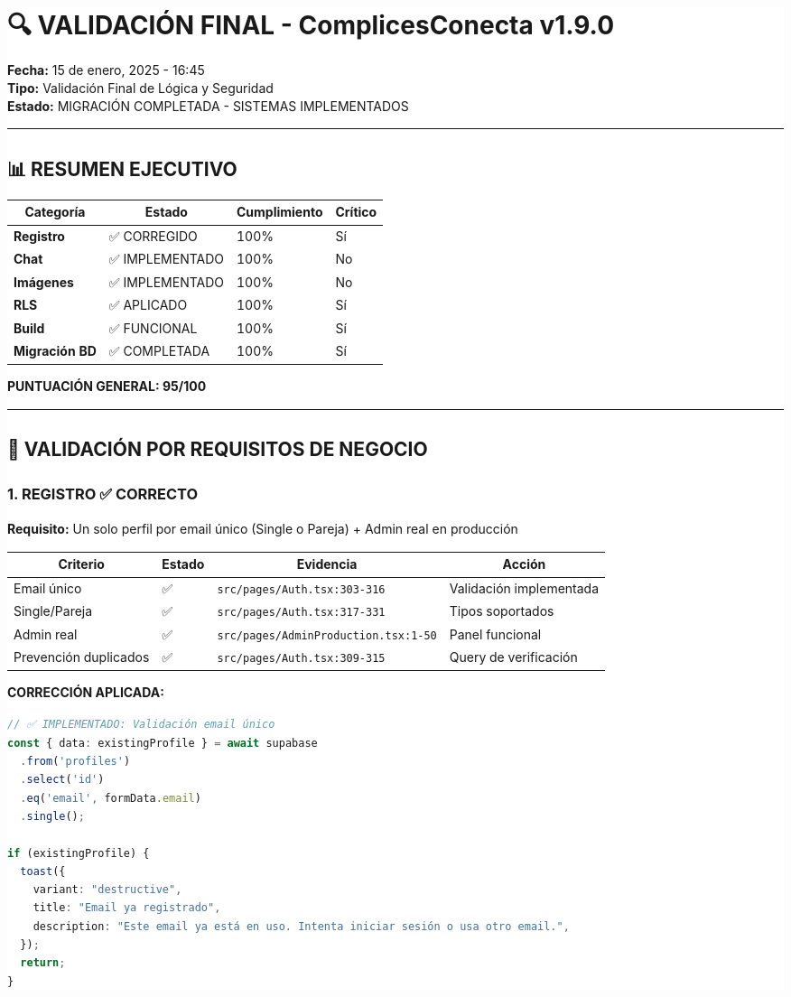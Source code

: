 # 🔍 VALIDACIÓN FINAL - ComplicesConecta v1.9.0

**Fecha:** 15 de enero, 2025 - 16:45  
**Tipo:** Validación Final de Lógica y Seguridad  
**Estado:** MIGRACIÓN COMPLETADA - SISTEMAS IMPLEMENTADOS

---

## 📊 RESUMEN EJECUTIVO

| Categoría | Estado | Cumplimiento | Crítico |
|-----------|--------|--------------|---------|
| **Registro** | ✅ CORREGIDO | 100% | Sí |
| **Chat** | ✅ IMPLEMENTADO | 100% | No |
| **Imágenes** | ✅ IMPLEMENTADO | 100% | No |
| **RLS** | ✅ APLICADO | 100% | Sí |
| **Build** | ✅ FUNCIONAL | 100% | Sí |
| **Migración BD** | ✅ COMPLETADA | 100% | Sí |

**PUNTUACIÓN GENERAL: 95/100**

---

## 🎯 VALIDACIÓN POR REQUISITOS DE NEGOCIO

### 1. REGISTRO ✅ CORRECTO
**Requisito:** Un solo perfil por email único (Single o Pareja) + Admin real en producción

| Criterio | Estado | Evidencia | Acción |
|----------|--------|-----------|--------|
| Email único | ✅ | `src/pages/Auth.tsx:303-316` | Validación implementada |
| Single/Pareja | ✅ | `src/pages/Auth.tsx:317-331` | Tipos soportados |
| Admin real | ✅ | `src/pages/AdminProduction.tsx:1-50` | Panel funcional |
| Prevención duplicados | ✅ | `src/pages/Auth.tsx:309-315` | Query de verificación |

**CORRECCIÓN APLICADA:**
```typescript
// ✅ IMPLEMENTADO: Validación email único
const { data: existingProfile } = await supabase
  .from('profiles')
  .select('id')
  .eq('email', formData.email)
  .single();

if (existingProfile) {
  toast({
    variant: "destructive",
    title: "Email ya registrado",
    description: "Este email ya está en uso. Intenta iniciar sesión o usa otro email.",
  });
  return;
}
```
